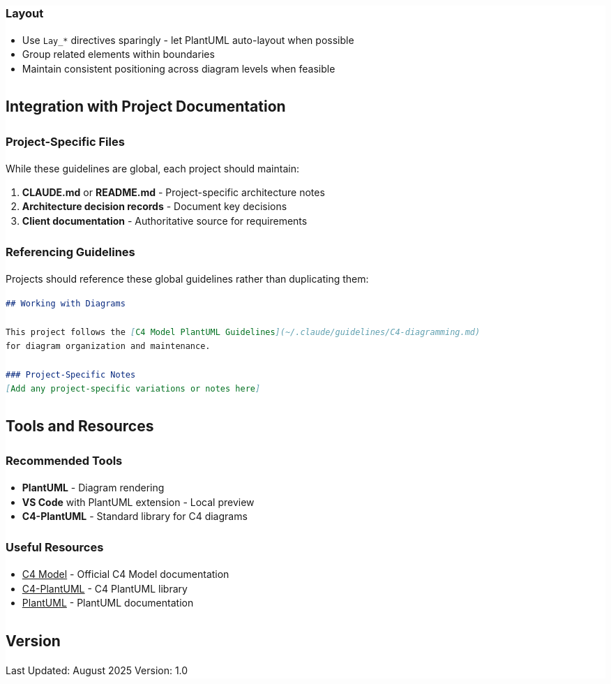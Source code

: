 ### Layout

- Use `Lay_*` directives sparingly - let PlantUML auto-layout when possible
- Group related elements within boundaries
- Maintain consistent positioning across diagram levels when feasible

## Integration with Project Documentation

### Project-Specific Files

While these guidelines are global, each project should maintain:

1. **CLAUDE.md** or **README.md** - Project-specific architecture notes
2. **Architecture decision records** - Document key decisions
3. **Client documentation** - Authoritative source for requirements

### Referencing Guidelines

Projects should reference these global guidelines rather than duplicating them:

```markdown
## Working with Diagrams

This project follows the [C4 Model PlantUML Guidelines](~/.claude/guidelines/C4-diagramming.md)
for diagram organization and maintenance.

### Project-Specific Notes
[Add any project-specific variations or notes here]
```

## Tools and Resources

### Recommended Tools

- **PlantUML** - Diagram rendering
- **VS Code** with PlantUML extension - Local preview
- **C4-PlantUML** - Standard library for C4 diagrams

### Useful Resources

- [C4 Model](https://c4model.com/) - Official C4 Model documentation
- [C4-PlantUML](https://github.com/plantuml-stdlib/C4-PlantUML) - C4 PlantUML library
- [PlantUML](https://plantuml.com/) - PlantUML documentation

## Version

Last Updated: August 2025
Version: 1.0